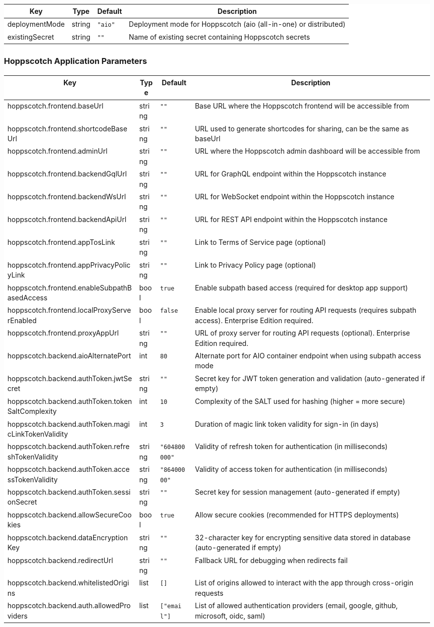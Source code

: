 | Key            | Type   | Default | Description                                                      |
| -------------- | ------ | ------- | ---------------------------------------------------------------- |
| deploymentMode | string | `"aio"` | Deployment mode for Hoppscotch (aio (all-in-one) or distributed) |
| existingSecret | string | `""`    | Name of existing secret containing Hoppscotch secrets            |

### Hoppscotch Application Parameters

| Key                                                       | Type   | Default                                | Description                                                                                                |
| --------------------------------------------------------- | ------ | -------------------------------------- | ---------------------------------------------------------------------------------------------------------- |
| hoppscotch.frontend.baseUrl                               | string | `""`                                   | Base URL where the Hoppscotch frontend will be accessible from                                             |
| hoppscotch.frontend.shortcodeBaseUrl                      | string | `""`                                   | URL used to generate shortcodes for sharing, can be the same as baseUrl                                    |
| hoppscotch.frontend.adminUrl                              | string | `""`                                   | URL where the Hoppscotch admin dashboard will be accessible from                                           |
| hoppscotch.frontend.backendGqlUrl                         | string | `""`                                   | URL for GraphQL endpoint within the Hoppscotch instance                                                    |
| hoppscotch.frontend.backendWsUrl                          | string | `""`                                   | URL for WebSocket endpoint within the Hoppscotch instance                                                  |
| hoppscotch.frontend.backendApiUrl                         | string | `""`                                   | URL for REST API endpoint within the Hoppscotch instance                                                   |
| hoppscotch.frontend.appTosLink                            | string | `""`                                   | Link to Terms of Service page (optional)                                                                   |
| hoppscotch.frontend.appPrivacyPolicyLink                  | string | `""`                                   | Link to Privacy Policy page (optional)                                                                     |
| hoppscotch.frontend.enableSubpathBasedAccess              | bool   | `true`                                 | Enable subpath based access (required for desktop app support)                                             |
| hoppscotch.frontend.localProxyServerEnabled               | bool   | `false`                                | Enable local proxy server for routing API requests (requires subpath access). Enterprise Edition required. |
| hoppscotch.frontend.proxyAppUrl                           | string | `""`                                   | URL of proxy server for routing API requests (optional). Enterprise Edition required.                      |
| hoppscotch.backend.aioAlternatePort                       | int    | `80`                                   | Alternate port for AIO container endpoint when using subpath access mode                                   |
| hoppscotch.backend.authToken.jwtSecret                    | string | `""`                                   | Secret key for JWT token generation and validation (auto-generated if empty)                               |
| hoppscotch.backend.authToken.tokenSaltComplexity          | int    | `10`                                   | Complexity of the SALT used for hashing (higher = more secure)                                             |
| hoppscotch.backend.authToken.magicLinkTokenValidity       | int    | `3`                                    | Duration of magic link token validity for sign-in (in days)                                                |
| hoppscotch.backend.authToken.refreshTokenValidity         | string | `"604800000"`                          | Validity of refresh token for authentication (in milliseconds)                                             |
| hoppscotch.backend.authToken.accessTokenValidity          | string | `"86400000"`                           | Validity of access token for authentication (in milliseconds)                                              |
| hoppscotch.backend.authToken.sessionSecret                | string | `""`                                   | Secret key for session management (auto-generated if empty)                                                |
| hoppscotch.backend.allowSecureCookies                     | bool   | `true`                                 | Allow secure cookies (recommended for HTTPS deployments)                                                   |
| hoppscotch.backend.dataEncryptionKey                      | string | `""`                                   | 32-character key for encrypting sensitive data stored in database (auto-generated if empty)                |
| hoppscotch.backend.redirectUrl                            | string | `""`                                   | Fallback URL for debugging when redirects fail                                                             |
| hoppscotch.backend.whitelistedOrigins                     | list   | `[]`                                   | List of origins allowed to interact with the app through cross-origin requests                             |
| hoppscotch.backend.auth.allowedProviders                  | list   | `["email"]`                            | List of allowed authentication providers (email, google, github, microsoft, oidc, saml)                    |